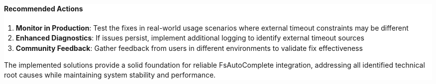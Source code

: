 #### Recommended Actions

1. **Monitor in Production**: Test the fixes in real-world usage scenarios where external timeout constraints may be different
2. **Enhanced Diagnostics**: If issues persist, implement additional logging to identify external timeout sources
3. **Community Feedback**: Gather feedback from users in different environments to validate fix effectiveness

The implemented solutions provide a solid foundation for reliable FsAutoComplete integration, addressing all identified technical root causes while maintaining system stability and performance.

